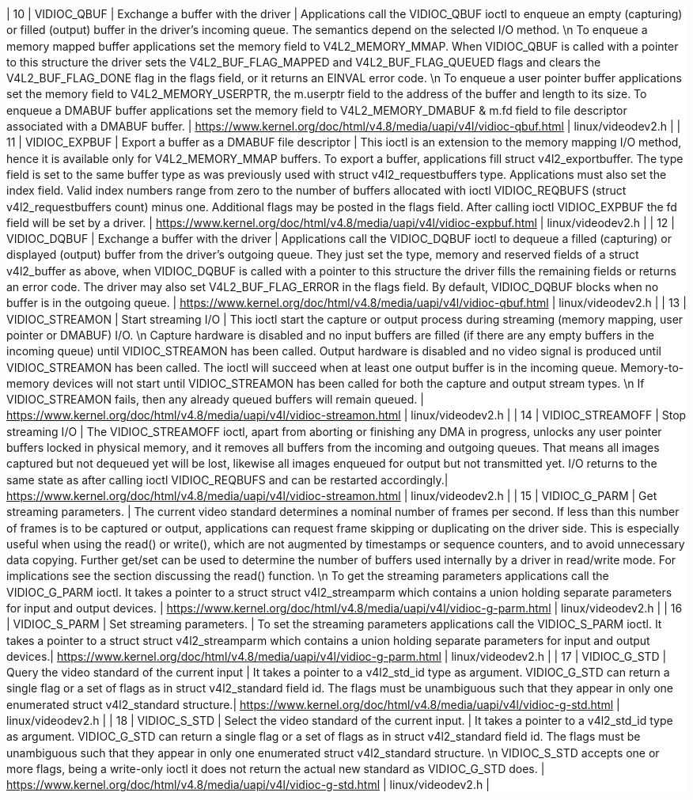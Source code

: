 | 10	| VIDIOC_QBUF	| Exchange a buffer with the driver	| Applications call the VIDIOC_QBUF ioctl to enqueue an empty (capturing) or filled (output) buffer in the driver’s incoming queue. The semantics depend on the selected I/O method. \n To enqueue a memory mapped buffer applications set the memory field to V4L2_MEMORY_MMAP. When VIDIOC_QBUF is called with a pointer to this structure the driver sets the V4L2_BUF_FLAG_MAPPED and V4L2_BUF_FLAG_QUEUED flags and clears the V4L2_BUF_FLAG_DONE flag in the flags field, or it returns an EINVAL error code. \n To enqueue a user pointer buffer applications set the memory field to V4L2_MEMORY_USERPTR, the m.userptr field to the address of the buffer and length to its size. To enqueue a DMABUF buffer applications set the memory field to V4L2_MEMORY_DMABUF & m.fd field to file descriptor associated with a DMABUF buffer. | https://www.kernel.org/doc/html/v4.8/media/uapi/v4l/vidioc-qbuf.html	| linux/videodev2.h |
| 11	| VIDIOC_EXPBUF	| Export a buffer as a DMABUF file descriptor	| This ioctl is an extension to the memory mapping I/O method, hence it is available only for V4L2_MEMORY_MMAP buffers. To export a buffer, applications fill struct v4l2_exportbuffer. The type field is set to the same buffer type as was previously used with struct v4l2_requestbuffers type. Applications must also set the index field. Valid index numbers range from zero to the number of buffers allocated with ioctl VIDIOC_REQBUFS (struct v4l2_requestbuffers count) minus one. Additional flags may be posted in the flags field. After calling ioctl VIDIOC_EXPBUF the fd field will be set by a driver. | https://www.kernel.org/doc/html/v4.8/media/uapi/v4l/vidioc-expbuf.html	| linux/videodev2.h |
| 12	| VIDIOC_DQBUF	| Exchange a buffer with the driver	| Applications call the VIDIOC_DQBUF ioctl to dequeue a filled (capturing) or displayed (output) buffer from the driver’s outgoing queue. They just set the type, memory and reserved fields of a struct v4l2_buffer as above, when VIDIOC_DQBUF is called with a pointer to this structure the driver fills the remaining fields or returns an error code. The driver may also set V4L2_BUF_FLAG_ERROR in the flags field. By default, VIDIOC_DQBUF blocks when no buffer is in the outgoing queue. | https://www.kernel.org/doc/html/v4.8/media/uapi/v4l/vidioc-qbuf.html	| linux/videodev2.h  |
| 13	| VIDIOC_STREAMON	| Start streaming I/O	| This ioctl start the capture or output process during streaming (memory mapping, user pointer or DMABUF) I/O. \n Capture hardware is disabled and no input buffers are filled (if there are any empty buffers in the incoming queue) until VIDIOC_STREAMON has been called. Output hardware is disabled and no video signal is produced until VIDIOC_STREAMON has been called. The ioctl will succeed when at least one output buffer is in the incoming queue. Memory-to-memory devices will not start until VIDIOC_STREAMON has been called for both the capture and output stream types. \n If VIDIOC_STREAMON fails, then any already queued buffers will remain queued. | https://www.kernel.org/doc/html/v4.8/media/uapi/v4l/vidioc-streamon.html	| linux/videodev2.h |
| 14	| VIDIOC_STREAMOFF	| Stop streaming I/O	| The VIDIOC_STREAMOFF ioctl, apart from aborting or finishing any DMA in progress, unlocks any user pointer buffers locked in physical memory, and it removes all buffers from the incoming and outgoing queues. That means all images captured but not dequeued yet will be lost, likewise all images enqueued for output but not transmitted yet. I/O returns to the same state as after calling ioctl VIDIOC_REQBUFS and can be restarted accordingly.| https://www.kernel.org/doc/html/v4.8/media/uapi/v4l/vidioc-streamon.html	| linux/videodev2.h |
| 15	| VIDIOC_G_PARM	| Get streaming parameters.	| The current video standard determines a nominal number of frames per second. If less than this number of frames is to be captured or output, applications can request frame skipping or duplicating on the driver side. This is especially useful when using the read() or write(), which are not augmented by timestamps or sequence counters, and to avoid unnecessary data copying. Further get/set can be used to determine the number of buffers used internally by a driver in read/write mode. For implications see the section discussing the read() function. \n To get the streaming parameters applications call the VIDIOC_G_PARM ioctl. It takes a pointer to a struct struct v4l2_streamparm which contains a union holding separate parameters for input and output devices. | https://www.kernel.org/doc/html/v4.8/media/uapi/v4l/vidioc-g-parm.html	| linux/videodev2.h |
| 16	| VIDIOC_S_PARM	| Set streaming parameters.	| To set the streaming parameters applications call the VIDIOC_S_PARM ioctl. It takes a pointer to a struct struct v4l2_streamparm which contains a union holding separate parameters for input and output devices.| https://www.kernel.org/doc/html/v4.8/media/uapi/v4l/vidioc-g-parm.html	| linux/videodev2.h |
| 17	| VIDIOC_G_STD	| Query the video standard of the current input	| It takes a pointer to a v4l2_std_id type as argument. VIDIOC_G_STD can return a single flag or a set of flags as in struct v4l2_standard field id. The flags must be unambiguous such that they appear in only one enumerated struct v4l2_standard structure.| https://www.kernel.org/doc/html/v4.8/media/uapi/v4l/vidioc-g-std.html	| linux/videodev2.h | 
| 18	| VIDIOC_S_STD	| Select the video standard of the current input.	| It takes a pointer to a v4l2_std_id type as argument. VIDIOC_G_STD can return a single flag or a set of flags as in struct v4l2_standard field id. The flags must be unambiguous such that they appear in only one enumerated struct v4l2_standard structure. \n VIDIOC_S_STD accepts one or more flags, being a write-only ioctl it does not return the actual new standard as VIDIOC_G_STD does. | https://www.kernel.org/doc/html/v4.8/media/uapi/v4l/vidioc-g-std.html	| linux/videodev2.h |